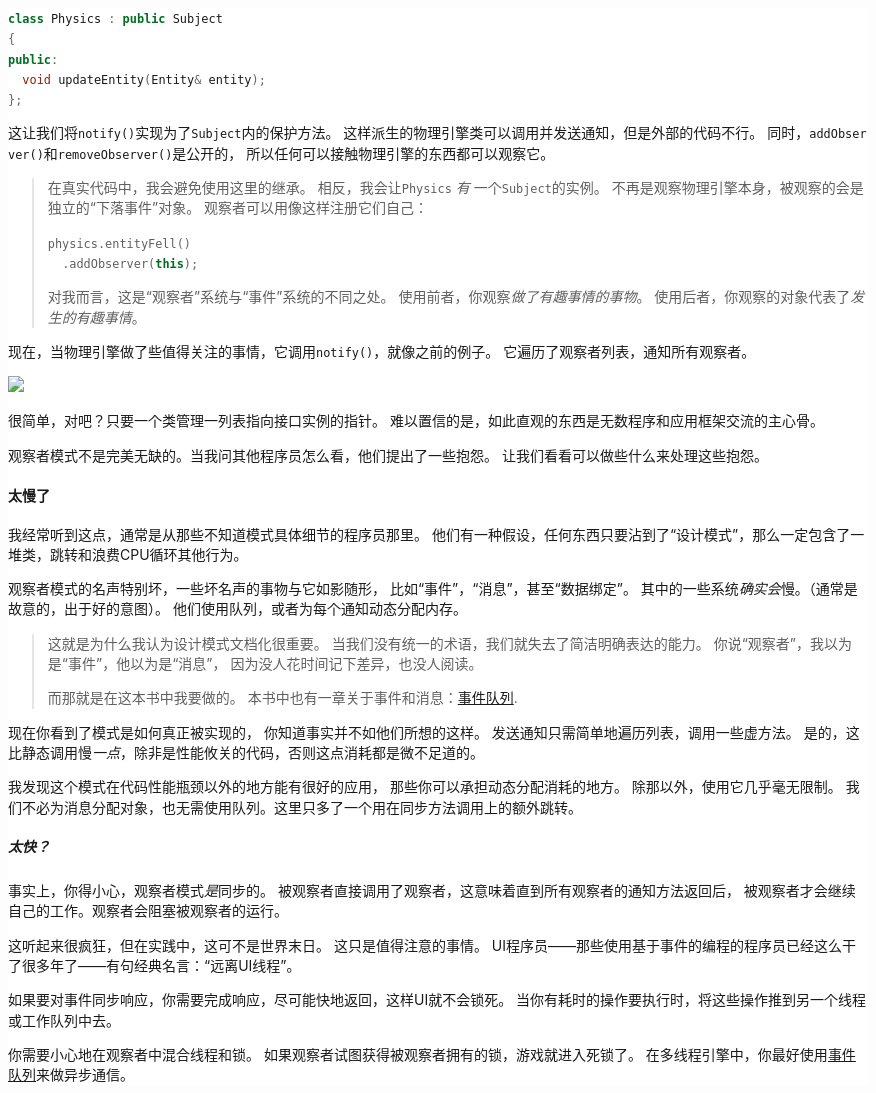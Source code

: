 ```c++
class Physics : public Subject
{
public:
  void updateEntity(Entity& entity);
};
```

这让我们将`notify()`实现为了`Subject`内的保护方法。 这样派生的物理引擎类可以调用并发送通知，但是外部的代码不行。 同时，`addObserver()`和`removeObserver()`是公开的， 所以任何可以接触物理引擎的东西都可以观察它。

> 在真实代码中，我会避免使用这里的继承。 相反，我会让`Physics` *有* 一个`Subject`的实例。 不再是观察物理引擎本身，被观察的会是独立的“下落事件”对象。 观察者可以用像这样注册它们自己：
>
> ```c++
> physics.entityFell()
>   .addObserver(this);
> ```
>
> 对我而言，这是“观察者”系统与“事件”系统的不同之处。 使用前者，你观察*做了有趣事情的事物*。 使用后者，你观察的对象代表了*发生的有趣事情*。

现在，当物理引擎做了些值得关注的事情，它调用`notify()`，就像之前的例子。 它遍历了观察者列表，通知所有观察者。

![](https://cdn.jsdelivr.net/gh/Yousazoe/picgo-repo/img/observer-list-20210601094705082.png)

很简单，对吧？只要一个类管理一列表指向接口实例的指针。 难以置信的是，如此直观的东西是无数程序和应用框架交流的主心骨。

观察者模式不是完美无缺的。当我问其他程序员怎么看，他们提出了一些抱怨。 让我们看看可以做些什么来处理这些抱怨。



#### 太慢了

我经常听到这点，通常是从那些不知道模式具体细节的程序员那里。 他们有一种假设，任何东西只要沾到了“设计模式”，那么一定包含了一堆类，跳转和浪费CPU循环其他行为。

观察者模式的名声特别坏，一些坏名声的事物与它如影随形， 比如“事件”，“消息”，甚至“数据绑定”。 其中的一些系统*确实会*慢。（通常是故意的，出于好的意图）。 他们使用队列，或者为每个通知动态分配内存。

> 这就是为什么我认为设计模式文档化很重要。 当我们没有统一的术语，我们就失去了简洁明确表达的能力。 你说“观察者”，我以为是“事件”，他以为是“消息”， 因为没人花时间记下差异，也没人阅读。
>
> 而那就是在这本书中我要做的。 本书中也有一章关于事件和消息：[事件队列](https://gpp.tkchu.me/event-queue.html).

现在你看到了模式是如何真正被实现的， 你知道事实并不如他们所想的这样。 发送通知只需简单地遍历列表，调用一些虚方法。 是的，这比静态调用慢*一点*，除非是性能攸关的代码，否则这点消耗都是微不足道的。

我发现这个模式在代码性能瓶颈以外的地方能有很好的应用， 那些你可以承担动态分配消耗的地方。 除那以外，使用它几乎毫无限制。 我们不必为消息分配对象，也无需使用队列。这里只多了一个用在同步方法调用上的额外跳转。



##### 太快？

事实上，你得小心，观察者模式*是*同步的。 被观察者直接调用了观察者，这意味着直到所有观察者的通知方法返回后， 被观察者才会继续自己的工作。观察者会阻塞被观察者的运行。

这听起来很疯狂，但在实践中，这可不是世界末日。 这只是值得注意的事情。 UI程序员——那些使用基于事件的编程的程序员已经这么干了很多年了——有句经典名言：“远离UI线程”。

如果要对事件同步响应，你需要完成响应，尽可能快地返回，这样UI就不会锁死。 当你有耗时的操作要执行时，将这些操作推到另一个线程或工作队列中去。

你需要小心地在观察者中混合线程和锁。 如果观察者试图获得被观察者拥有的锁，游戏就进入死锁了。 在多线程引擎中，你最好使用[事件队列](https://gpp.tkchu.me/event-queue.html)来做异步通信。
